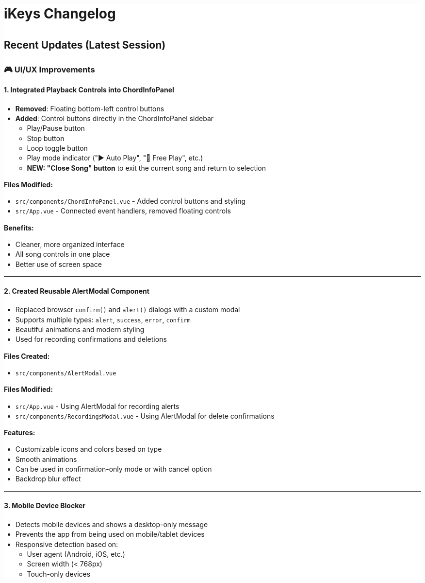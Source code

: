 # iKeys Changelog

## Recent Updates (Latest Session)

### 🎮 UI/UX Improvements

#### 1. **Integrated Playback Controls into ChordInfoPanel**
- **Removed**: Floating bottom-left control buttons
- **Added**: Control buttons directly in the ChordInfoPanel sidebar
  - Play/Pause button
  - Stop button  
  - Loop toggle button
  - Play mode indicator ("▶️ Auto Play", "🎹 Free Play", etc.)
  - **NEW: "Close Song" button** to exit the current song and return to selection

**Files Modified:**
- `src/components/ChordInfoPanel.vue` - Added control buttons and styling
- `src/App.vue` - Connected event handlers, removed floating controls

**Benefits:**
- Cleaner, more organized interface
- All song controls in one place
- Better use of screen space

---

#### 2. **Created Reusable AlertModal Component**
- Replaced browser `confirm()` and `alert()` dialogs with a custom modal
- Supports multiple types: `alert`, `success`, `error`, `confirm`
- Beautiful animations and modern styling
- Used for recording confirmations and deletions

**Files Created:**
- `src/components/AlertModal.vue`

**Files Modified:**
- `src/App.vue` - Using AlertModal for recording alerts
- `src/components/RecordingsModal.vue` - Using AlertModal for delete confirmations

**Features:**
- Customizable icons and colors based on type
- Smooth animations
- Can be used in confirmation-only mode or with cancel option
- Backdrop blur effect

---

#### 3. **Mobile Device Blocker**
- Detects mobile devices and shows a desktop-only message
- Prevents the app from being used on mobile/tablet devices
- Responsive detection based on:
  - User agent (Android, iOS, etc.)
  - Screen width (< 768px)
  - Touch-only devices
